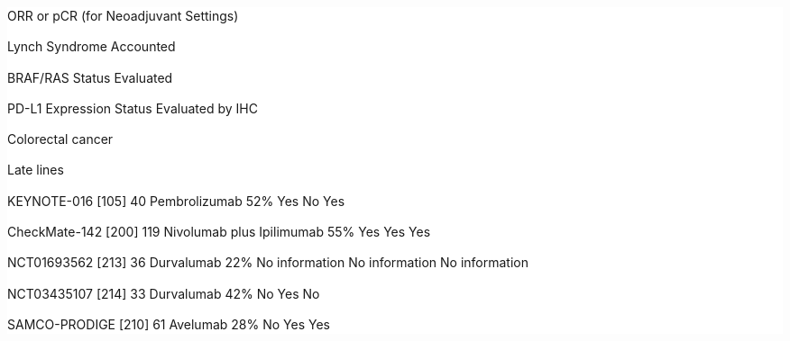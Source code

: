 ORR or pCR (for 
Neoadjuvant 
Settings) 

Lynch Syndrome 
Accounted 

BRAF/RAS Status 
Evaluated 

PD-L1 
Expression 
Status Evaluated 
by IHC 

Colorectal cancer 

Late lines 

KEYNOTE-016 [105] 
40 
Pembrolizumab 
52% 
Yes 
No 
Yes 

CheckMate-142 [200] 
119 
Nivolumab plus 
Ipilimumab 
55% 
Yes 
Yes 
Yes 

NCT01693562 [213] 
36 
Durvalumab 
22% 
No information 
No information 
No information 

NCT03435107 [214] 
33 
Durvalumab 
42% 
No 
Yes 
No 

SAMCO-PRODIGE [210] 
61 
Avelumab 
28% 
No 
Yes 
Yes 
